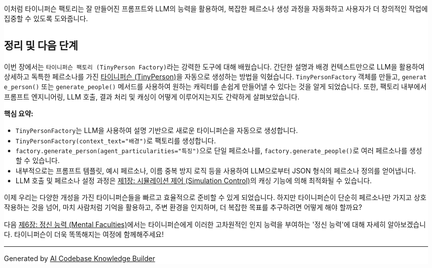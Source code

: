 이처럼 타이니퍼슨 팩토리는 잘 만들어진 프롬프트와 LLM의 능력을 활용하여, 복잡한 페르소나 생성 과정을 자동화하고 사용자가 더 창의적인 작업에 집중할 수 있도록 도와줍니다.

## 정리 및 다음 단계

이번 장에서는 `타이니퍼슨 팩토리 (TinyPerson Factory)`라는 강력한 도구에 대해 배웠습니다. 간단한 설명과 배경 컨텍스트만으로 LLM을 활용하여 상세하고 독특한 페르소나를 가진 [타이니퍼슨 (TinyPerson)](02_타이니퍼슨__tinyperson__.md)을 자동으로 생성하는 방법을 익혔습니다. `TinyPersonFactory` 객체를 만들고, `generate_person()` 또는 `generate_people()` 메서드를 사용하여 원하는 캐릭터를 손쉽게 만들어낼 수 있다는 것을 알게 되었습니다. 또한, 팩토리 내부에서 프롬프트 엔지니어링, LLM 호출, 결과 처리 및 캐싱이 어떻게 이루어지는지도 간략하게 살펴보았습니다.

**핵심 요약:**
*   `TinyPersonFactory`는 LLM을 사용하여 설명 기반으로 새로운 타이니퍼슨을 자동으로 생성합니다.
*   `TinyPersonFactory(context_text="배경")`로 팩토리를 생성합니다.
*   `factory.generate_person(agent_particularities="특징")`으로 단일 페르소나를, `factory.generate_people()`로 여러 페르소나를 생성할 수 있습니다.
*   내부적으로는 프롬프트 템플릿, 예시 페르소나, 이름 중복 방지 로직 등을 사용하여 LLM으로부터 JSON 형식의 페르소나 정의를 얻어냅니다.
*   LLM 호출 및 페르소나 설정 과정은 [제1장: 시뮬레이션 제어 (Simulation Control)](01_시뮬레이션_제어__simulation_control__.md)의 캐싱 기능에 의해 최적화될 수 있습니다.

이제 우리는 다양한 개성을 가진 타이니퍼슨들을 빠르고 효율적으로 준비할 수 있게 되었습니다. 하지만 타이니퍼슨이 단순히 페르소나만 가지고 상호작용하는 것을 넘어, 마치 사람처럼 기억을 활용하고, 주변 환경을 인지하며, 더 복잡한 목표를 추구하려면 어떻게 해야 할까요?

다음 [제6장: 정신 능력 (Mental Faculties)](06_정신_능력__mental_faculties__.md)에서는 타이니퍼슨에게 이러한 고차원적인 인지 능력을 부여하는 '정신 능력'에 대해 자세히 알아보겠습니다. 타이니퍼슨이 더욱 똑똑해지는 여정에 함께해주세요!

---

Generated by [AI Codebase Knowledge Builder](https://github.com/The-Pocket/Tutorial-Codebase-Knowledge)
